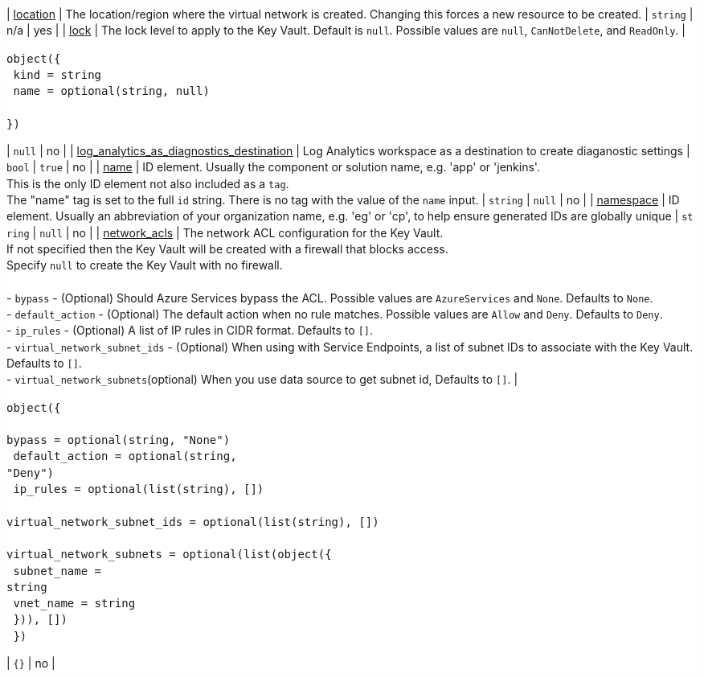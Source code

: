 | <a name="input_location"></a> [location](#input\_location) | The location/region where the virtual network is created. Changing this forces a new resource to be created. | `string` | n/a | yes |
| <a name="input_lock"></a> [lock](#input\_lock) | The lock level to apply to the Key Vault. Default is `null`. Possible values are `null`, `CanNotDelete`, and `ReadOnly`. | <pre>object({<br>    kind = string<br>    name = optional(string, null)<br>  })</pre> | `null` | no |
| <a name="input_log_analytics_as_diagnostics_destination"></a> [log\_analytics\_as\_diagnostics\_destination](#input\_log\_analytics\_as\_diagnostics\_destination) | Log Analytics workspace as a destination to create diaganostic settings | `bool` | `true` | no |
| <a name="input_name"></a> [name](#input\_name) | ID element. Usually the component or solution name, e.g. 'app' or 'jenkins'.<br>This is the only ID element not also included as a `tag`.<br>The "name" tag is set to the full `id` string. There is no tag with the value of the `name` input. | `string` | `null` | no |
| <a name="input_namespace"></a> [namespace](#input\_namespace) | ID element. Usually an abbreviation of your organization name, e.g. 'eg' or 'cp', to help ensure generated IDs are globally unique | `string` | `null` | no |
| <a name="input_network_acls"></a> [network\_acls](#input\_network\_acls) | The network ACL configuration for the Key Vault.<br>If not specified then the Key Vault will be created with a firewall that blocks access.<br>Specify `null` to create the Key Vault with no firewall.<br><br>- `bypass` - (Optional) Should Azure Services bypass the ACL. Possible values are `AzureServices` and `None`. Defaults to `None`.<br>- `default_action` - (Optional) The default action when no rule matches. Possible values are `Allow` and `Deny`. Defaults to `Deny`.<br>- `ip_rules` - (Optional) A list of IP rules in CIDR format. Defaults to `[]`.<br>- `virtual_network_subnet_ids` - (Optional) When using with Service Endpoints, a list of subnet IDs to associate with the Key Vault. Defaults to `[]`.<br>- `virtual_network_subnets`(optional) When you use data source to get subnet id, Defaults to `[]`. | <pre>object({<br>    bypass                     = optional(string, "None")<br>    default_action             = optional(string, "Deny")<br>    ip_rules                   = optional(list(string), [])<br>    virtual_network_subnet_ids = optional(list(string), [])<br>    virtual_network_subnets = optional(list(object({<br>      subnet_name = string<br>      vnet_name   = string<br>    })), [])<br>  })</pre> | `{}` | no |